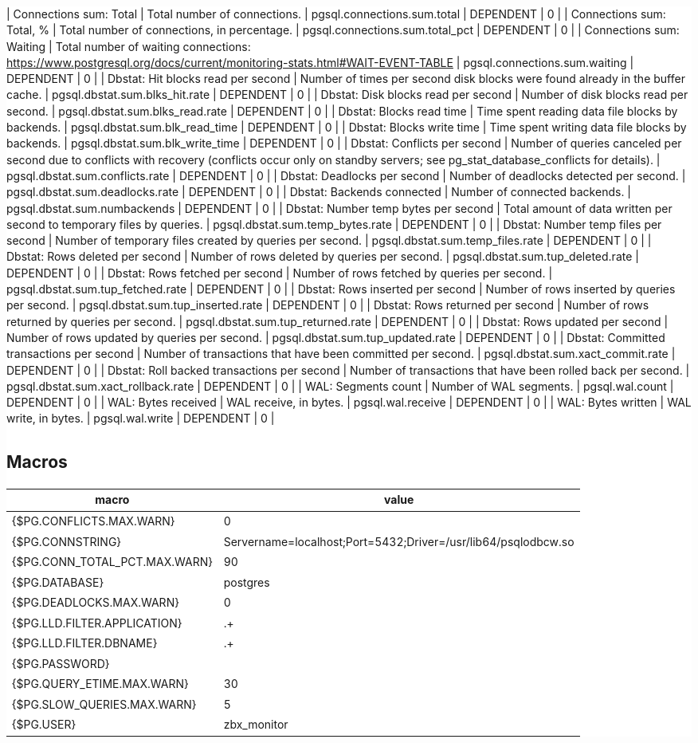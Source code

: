 | Connections sum: Total | Total number of connections. | pgsql.connections.sum.total | DEPENDENT | 0 |
| Connections sum: Total, % | Total number of connections, in percentage. | pgsql.connections.sum.total_pct | DEPENDENT | 0 |
| Connections sum: Waiting | Total number of waiting connections:<br>https://www.postgresql.org/docs/current/monitoring-stats.html#WAIT-EVENT-TABLE | pgsql.connections.sum.waiting | DEPENDENT | 0 |
| Dbstat: Hit blocks read per second | Number of times per second disk blocks were found already in the buffer cache. | pgsql.dbstat.sum.blks_hit.rate | DEPENDENT | 0 |
| Dbstat: Disk blocks read per second | Number of disk blocks read per second. | pgsql.dbstat.sum.blks_read.rate | DEPENDENT | 0 |
| Dbstat: Blocks read time | Time spent reading data file blocks by backends. | pgsql.dbstat.sum.blk_read_time | DEPENDENT | 0 |
| Dbstat: Blocks write time | Time spent writing data file blocks by backends. | pgsql.dbstat.sum.blk_write_time | DEPENDENT | 0 |
| Dbstat: Conflicts per second | Number of queries canceled per second due to conflicts with recovery (conflicts occur only on standby servers; see pg_stat_database_conflicts for details). | pgsql.dbstat.sum.conflicts.rate | DEPENDENT | 0 |
| Dbstat: Deadlocks per second | Number of deadlocks detected per second. | pgsql.dbstat.sum.deadlocks.rate | DEPENDENT | 0 |
| Dbstat: Backends connected | Number of connected backends. | pgsql.dbstat.sum.numbackends | DEPENDENT | 0 |
| Dbstat: Number temp bytes per second | Total amount of data written per second to temporary files by queries. | pgsql.dbstat.sum.temp_bytes.rate | DEPENDENT | 0 |
| Dbstat: Number temp files per second | Number of temporary files created by queries per second. | pgsql.dbstat.sum.temp_files.rate | DEPENDENT | 0 |
| Dbstat: Rows deleted per second | Number of rows deleted by queries per second. | pgsql.dbstat.sum.tup_deleted.rate | DEPENDENT | 0 |
| Dbstat: Rows fetched per second | Number of rows fetched by queries per second. | pgsql.dbstat.sum.tup_fetched.rate | DEPENDENT | 0 |
| Dbstat: Rows inserted per second | Number of rows inserted by queries per second. | pgsql.dbstat.sum.tup_inserted.rate | DEPENDENT | 0 |
| Dbstat: Rows returned per second | Number of rows returned by queries per second. | pgsql.dbstat.sum.tup_returned.rate | DEPENDENT | 0 |
| Dbstat: Rows updated per second | Number of rows updated by queries per second. | pgsql.dbstat.sum.tup_updated.rate | DEPENDENT | 0 |
| Dbstat: Committed transactions per second | Number of transactions that have been committed per second. | pgsql.dbstat.sum.xact_commit.rate | DEPENDENT | 0 |
| Dbstat: Roll backed transactions per second | Number of transactions that have been rolled back per second. | pgsql.dbstat.sum.xact_rollback.rate | DEPENDENT | 0 |
| WAL: Segments count | Number of WAL segments. | pgsql.wal.count | DEPENDENT | 0 |
| WAL: Bytes received | WAL receive, in bytes. | pgsql.wal.receive | DEPENDENT | 0 |
| WAL: Bytes written | WAL write, in bytes. | pgsql.wal.write | DEPENDENT | 0 |


<a name="macros" />

## Macros
| macro | value |
| ------------- |------------- |
| {$PG.CONFLICTS.MAX.WARN} | 0 |
| {$PG.CONNSTRING} | Servername=localhost;Port=5432;Driver=/usr/lib64/psqlodbcw.so |
| {$PG.CONN_TOTAL_PCT.MAX.WARN} | 90 |
| {$PG.DATABASE} | postgres |
| {$PG.DEADLOCKS.MAX.WARN} | 0 |
| {$PG.LLD.FILTER.APPLICATION} | .+ |
| {$PG.LLD.FILTER.DBNAME} | .+ |
| {$PG.PASSWORD} | <Put the password here> |
| {$PG.QUERY_ETIME.MAX.WARN} | 30 |
| {$PG.SLOW_QUERIES.MAX.WARN} | 5 |
| {$PG.USER} | zbx_monitor |
